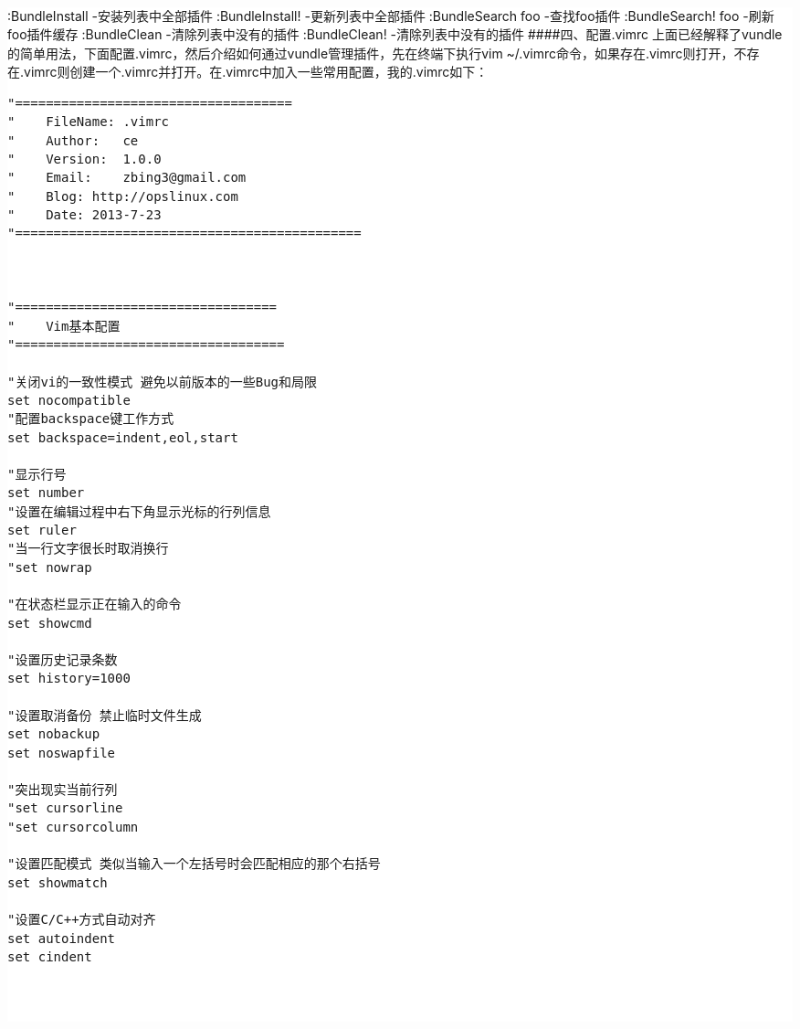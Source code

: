 :BundleInstall -安装列表中全部插件
:BundleInstall! -更新列表中全部插件
:BundleSearch foo -查找foo插件
:BundleSearch! foo -刷新foo插件缓存
:BundleClean -清除列表中没有的插件
:BundleClean! -清除列表中没有的插件
</pre>
####四、配置.vimrc
上面已经解释了vundle的简单用法，下面配置.vimrc，然后介绍如何通过vundle管理插件，先在终端下执行vim ~/.vimrc命令，如果存在.vimrc则打开，不存在.vimrc则创建一个.vimrc并打开。在.vimrc中加入一些常用配置，我的.vimrc如下：
<pre>
"====================================
"    FileName: .vimrc
"    Author:   ce
"    Version:  1.0.0
"    Email:    zbing3@gmail.com
"    Blog: http://opslinux.com
"    Date: 2013-7-23
"=============================================



"==================================
"    Vim基本配置
"===================================

"关闭vi的一致性模式 避免以前版本的一些Bug和局限
set nocompatible
"配置backspace键工作方式
set backspace=indent,eol,start

"显示行号
set number
"设置在编辑过程中右下角显示光标的行列信息
set ruler
"当一行文字很长时取消换行
"set nowrap

"在状态栏显示正在输入的命令
set showcmd

"设置历史记录条数
set history=1000

"设置取消备份 禁止临时文件生成
set nobackup
set noswapfile

"突出现实当前行列
"set cursorline
"set cursorcolumn

"设置匹配模式 类似当输入一个左括号时会匹配相应的那个右括号
set showmatch

"设置C/C++方式自动对齐
set autoindent
set cindent
